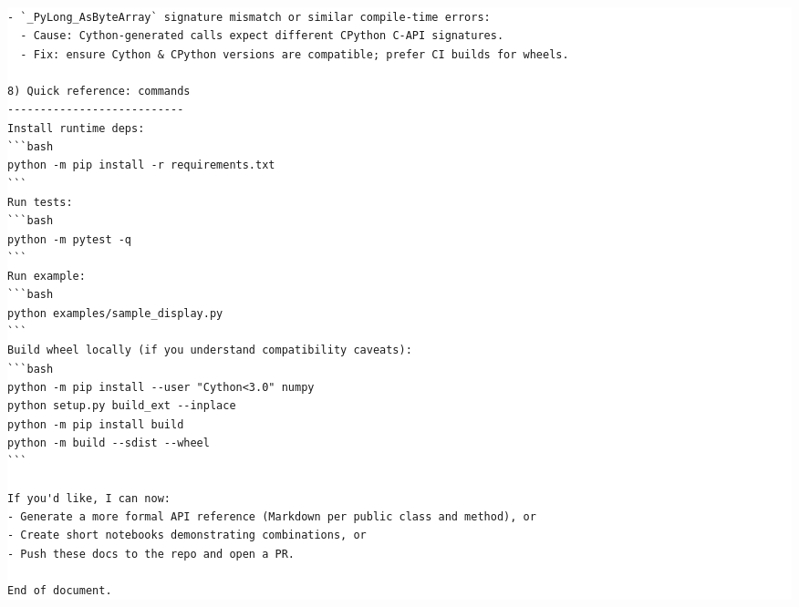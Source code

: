~~~~~~~~~~~~~~~~~~~~~~~~~~~~~~~~~~~~~
- `_PyLong_AsByteArray` signature mismatch or similar compile-time errors:
  - Cause: Cython-generated calls expect different CPython C-API signatures.
  - Fix: ensure Cython & CPython versions are compatible; prefer CI builds for wheels.

8) Quick reference: commands
---------------------------
Install runtime deps:
```bash
python -m pip install -r requirements.txt
```
Run tests:
```bash
python -m pytest -q
```
Run example:
```bash
python examples/sample_display.py
```
Build wheel locally (if you understand compatibility caveats):
```bash
python -m pip install --user "Cython<3.0" numpy
python setup.py build_ext --inplace
python -m pip install build
python -m build --sdist --wheel
```

If you'd like, I can now:
- Generate a more formal API reference (Markdown per public class and method), or
- Create short notebooks demonstrating combinations, or
- Push these docs to the repo and open a PR.

End of document.
